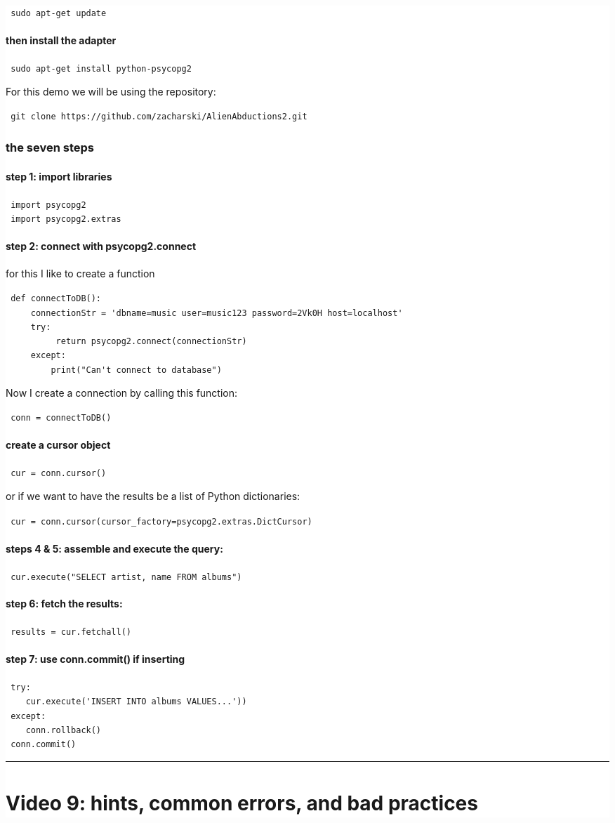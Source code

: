      sudo apt-get update
     
#### then install the adapter     

     sudo apt-get install python-psycopg2
     
For this demo we will be using the repository:

     git clone https://github.com/zacharski/AlienAbductions2.git
     
### the seven steps

#### step 1: import libraries
  
     import psycopg2
     import psycopg2.extras
     
#### step 2: connect with psycopg2.connect
for this I like to create a function

     def connectToDB():
         connectionStr = 'dbname=music user=music123 password=2Vk0H host=localhost'
         try:
              return psycopg2.connect(connectionStr)
         except:
             print("Can't connect to database")
             
Now I create a connection by calling this function:

     conn = connectToDB()
     
#### create a cursor object

     cur = conn.cursor()
     
or if we want to have the results be a list of Python dictionaries:

     cur = conn.cursor(cursor_factory=psycopg2.extras.DictCursor)
     
#### steps 4 & 5: assemble and execute the query:

     cur.execute("SELECT artist, name FROM albums")
          
#### step 6: fetch the results:

     results = cur.fetchall()
     

#### step 7: use conn.commit() if inserting

     try:
        cur.execute('INSERT INTO albums VALUES...'))
     except:
        conn.rollback()
     conn.commit()
----    

# Video 9: hints, common errors, and bad practices
